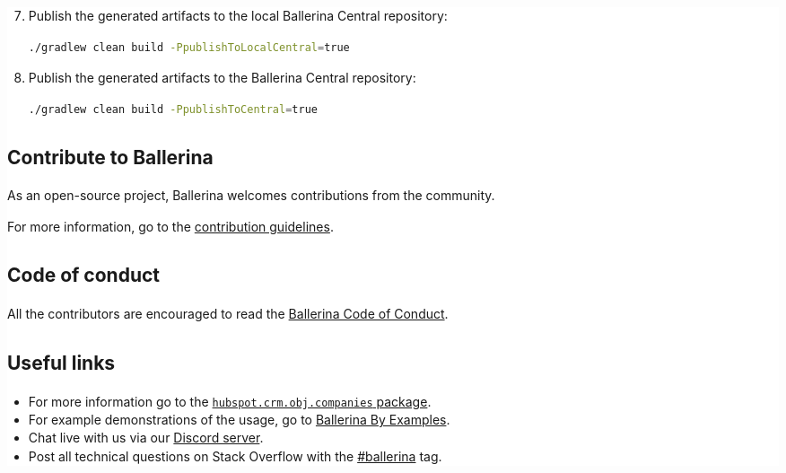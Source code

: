 7. Publish the generated artifacts to the local Ballerina Central repository:

    ```bash
    ./gradlew clean build -PpublishToLocalCentral=true
    ```

8. Publish the generated artifacts to the Ballerina Central repository:

   ```bash
   ./gradlew clean build -PpublishToCentral=true
   ```

## Contribute to Ballerina

As an open-source project, Ballerina welcomes contributions from the community.

For more information, go to the [contribution guidelines](https://github.com/ballerina-platform/ballerina-lang/blob/master/CONTRIBUTING.md).

## Code of conduct

All the contributors are encouraged to read the [Ballerina Code of Conduct](https://ballerina.io/code-of-conduct).

## Useful links

* For more information go to the [`hubspot.crm.obj.companies` package](https://central.ballerina.io/ballerinax/hubspot.crm.obj.companies/latest).
* For example demonstrations of the usage, go to [Ballerina By Examples](https://ballerina.io/learn/by-example/).
* Chat live with us via our [Discord server](https://discord.gg/ballerinalang).
* Post all technical questions on Stack Overflow with the [#ballerina](https://stackoverflow.com/questions/tagged/ballerina) tag.